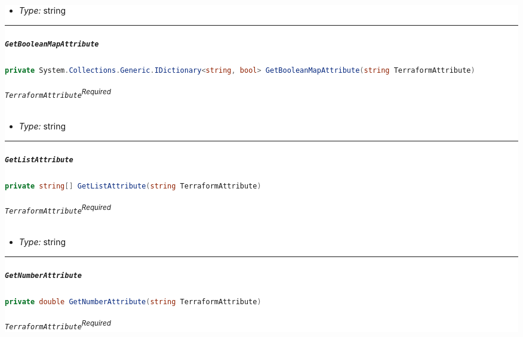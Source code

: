 - *Type:* string

---

##### `GetBooleanMapAttribute` <a name="GetBooleanMapAttribute" id="@cdktf/provider-databricks.dataDatabricksApp.DataDatabricksAppAppActiveDeploymentDeploymentArtifactsOutputReference.getBooleanMapAttribute"></a>

```csharp
private System.Collections.Generic.IDictionary<string, bool> GetBooleanMapAttribute(string TerraformAttribute)
```

###### `TerraformAttribute`<sup>Required</sup> <a name="TerraformAttribute" id="@cdktf/provider-databricks.dataDatabricksApp.DataDatabricksAppAppActiveDeploymentDeploymentArtifactsOutputReference.getBooleanMapAttribute.parameter.terraformAttribute"></a>

- *Type:* string

---

##### `GetListAttribute` <a name="GetListAttribute" id="@cdktf/provider-databricks.dataDatabricksApp.DataDatabricksAppAppActiveDeploymentDeploymentArtifactsOutputReference.getListAttribute"></a>

```csharp
private string[] GetListAttribute(string TerraformAttribute)
```

###### `TerraformAttribute`<sup>Required</sup> <a name="TerraformAttribute" id="@cdktf/provider-databricks.dataDatabricksApp.DataDatabricksAppAppActiveDeploymentDeploymentArtifactsOutputReference.getListAttribute.parameter.terraformAttribute"></a>

- *Type:* string

---

##### `GetNumberAttribute` <a name="GetNumberAttribute" id="@cdktf/provider-databricks.dataDatabricksApp.DataDatabricksAppAppActiveDeploymentDeploymentArtifactsOutputReference.getNumberAttribute"></a>

```csharp
private double GetNumberAttribute(string TerraformAttribute)
```

###### `TerraformAttribute`<sup>Required</sup> <a name="TerraformAttribute" id="@cdktf/provider-databricks.dataDatabricksApp.DataDatabricksAppAppActiveDeploymentDeploymentArtifactsOutputReference.getNumberAttribute.parameter.terraformAttribute"></a>
